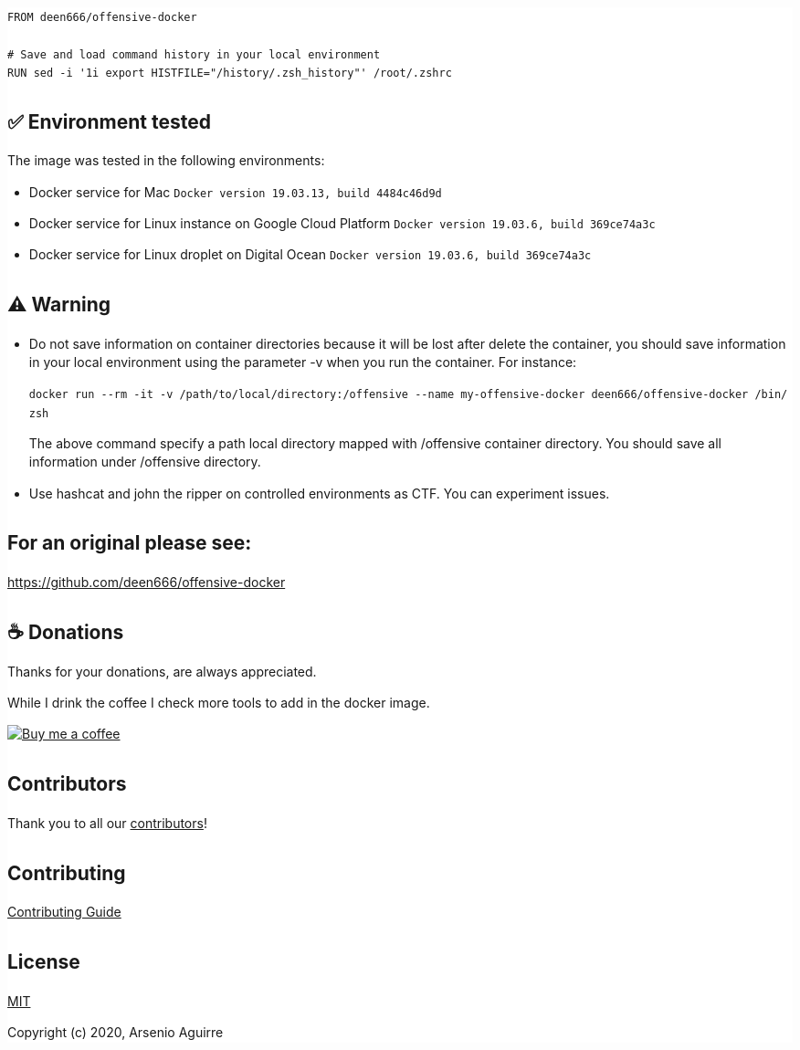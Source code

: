     FROM deen666/offensive-docker

    # Save and load command history in your local environment
    RUN sed -i '1i export HISTFILE="/history/.zsh_history"' /root/.zshrc

## :white_check_mark: Environment tested

The image was tested in the following environments:

- Docker service for Mac
  ```Docker version 19.03.13, build 4484c46d9d```

- Docker service for Linux instance on Google Cloud Platform
  ```Docker version 19.03.6, build 369ce74a3c```

- Docker service for Linux droplet on Digital Ocean
  ```Docker version 19.03.6, build 369ce74a3c```

## :warning: Warning

- Do not save information on container directories because it will be lost after delete the container, you should save information in your local environment using the parameter -v when you run the container. For instance:

      docker run --rm -it -v /path/to/local/directory:/offensive --name my-offensive-docker deen666/offensive-docker /bin/zsh

  The above command specify a path local directory mapped with /offensive container directory. You should save all information under /offensive directory.

- Use hashcat and john the ripper on controlled environments as CTF. You can experiment issues.


## For an original please see:
https://github.com/deen666/offensive-docker

## :coffee: Donations

Thanks for your donations, are always appreciated.

While I drink the coffee I check more tools to add in the docker image.

[![Buy me a coffee](https://www.buymeacoffee.com/assets/img/custom_images/orange_img.png)](https://www.buymeacoffee.com/aaaguirrep)

## Contributors

Thank you to all our [contributors](https://github.com/deen666/offensive-docker/graphs/contributors)!

## Contributing

[Contributing Guide](CONTRIBUTING.md)

## License

[MIT](LICENSE)

Copyright (c) 2020, Arsenio Aguirre
